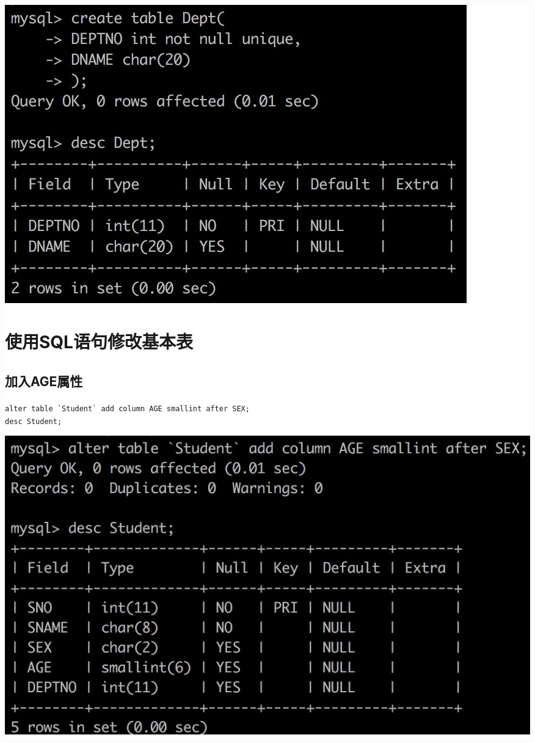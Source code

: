 ![7](7.jpg)

# 使用SQL语句修改基本表 #

## 加入AGE属性 ##

```mysql
alter table `Student` add column AGE smallint after SEX;
desc Student;
```

![8](8.jpg)
